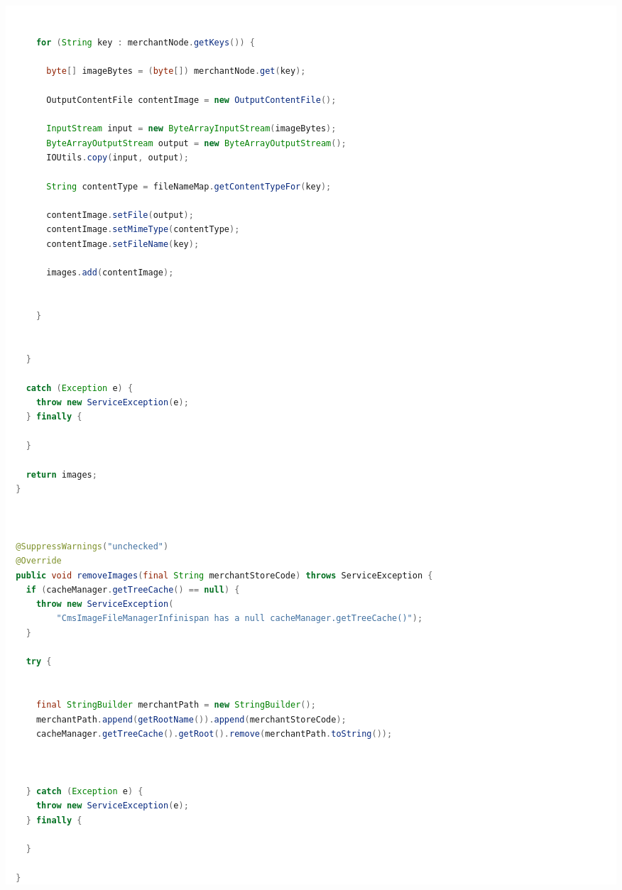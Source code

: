 ```java


      for (String key : merchantNode.getKeys()) {

        byte[] imageBytes = (byte[]) merchantNode.get(key);

        OutputContentFile contentImage = new OutputContentFile();

        InputStream input = new ByteArrayInputStream(imageBytes);
        ByteArrayOutputStream output = new ByteArrayOutputStream();
        IOUtils.copy(input, output);

        String contentType = fileNameMap.getContentTypeFor(key);

        contentImage.setFile(output);
        contentImage.setMimeType(contentType);
        contentImage.setFileName(key);

        images.add(contentImage);


      }


    }

    catch (Exception e) {
      throw new ServiceException(e);
    } finally {

    }

    return images;
  }



  @SuppressWarnings("unchecked")
  @Override
  public void removeImages(final String merchantStoreCode) throws ServiceException {
    if (cacheManager.getTreeCache() == null) {
      throw new ServiceException(
          "CmsImageFileManagerInfinispan has a null cacheManager.getTreeCache()");
    }

    try {


      final StringBuilder merchantPath = new StringBuilder();
      merchantPath.append(getRootName()).append(merchantStoreCode);
      cacheManager.getTreeCache().getRoot().remove(merchantPath.toString());



    } catch (Exception e) {
      throw new ServiceException(e);
    } finally {

    }

  }


```